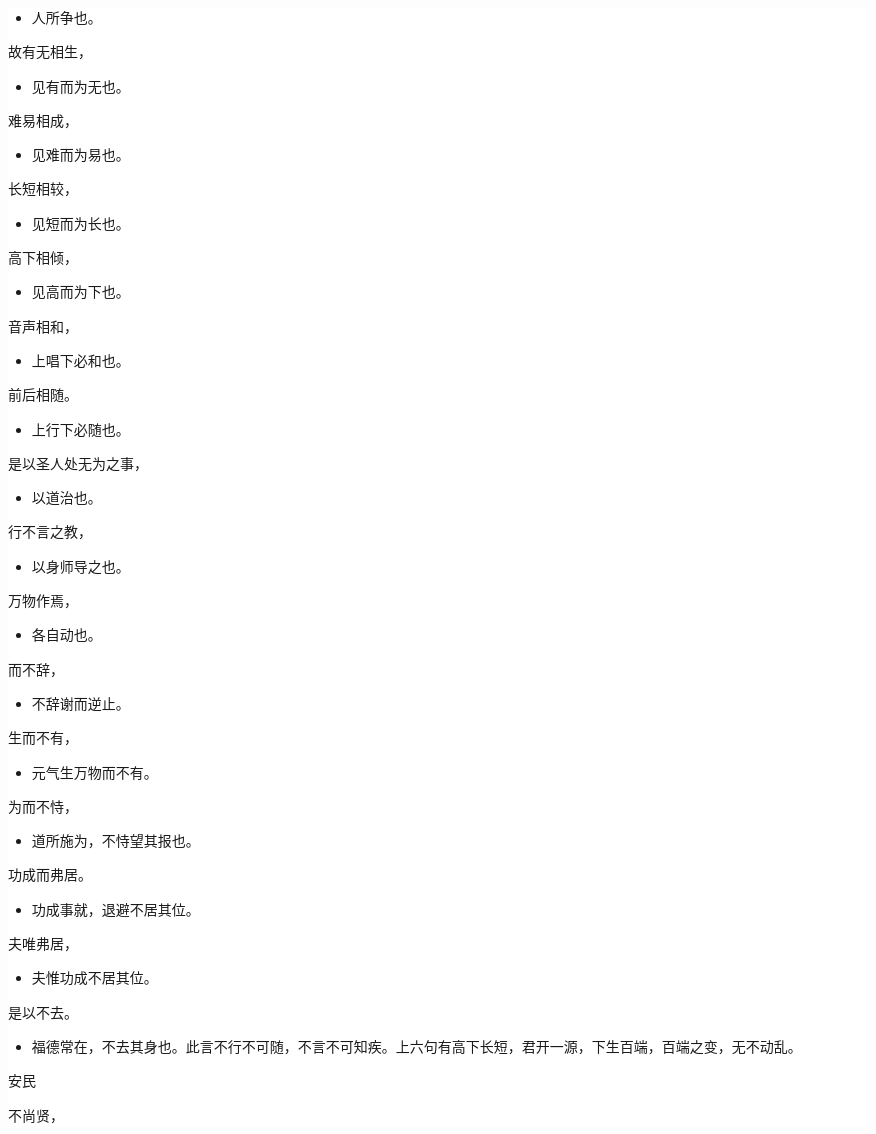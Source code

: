 + 人所争也。

故有无相生，

+ 见有而为无也。

难易相成，

+ 见难而为易也。

长短相较，

+ 见短而为长也。

高下相倾，

+ 见高而为下也。

音声相和，

+ 上唱下必和也。

前后相随。

+ 上行下必随也。

是以圣人处无为之事，

+ 以道治也。

行不言之教，

+ 以身师导之也。

万物作焉，

+ 各自动也。

而不辞，

+ 不辞谢而逆止。

生而不有，

+ 元气生万物而不有。

为而不恃，

+ 道所施为，不恃望其报也。

功成而弗居。

+ 功成事就，退避不居其位。

夫唯弗居，

+ 夫惟功成不居其位。

是以不去。

+ 福德常在，不去其身也。此言不行不可随，不言不可知疾。上六句有高下长短，君开一源，下生百端，百端之变，无不动乱。

安民

不尚贤，
